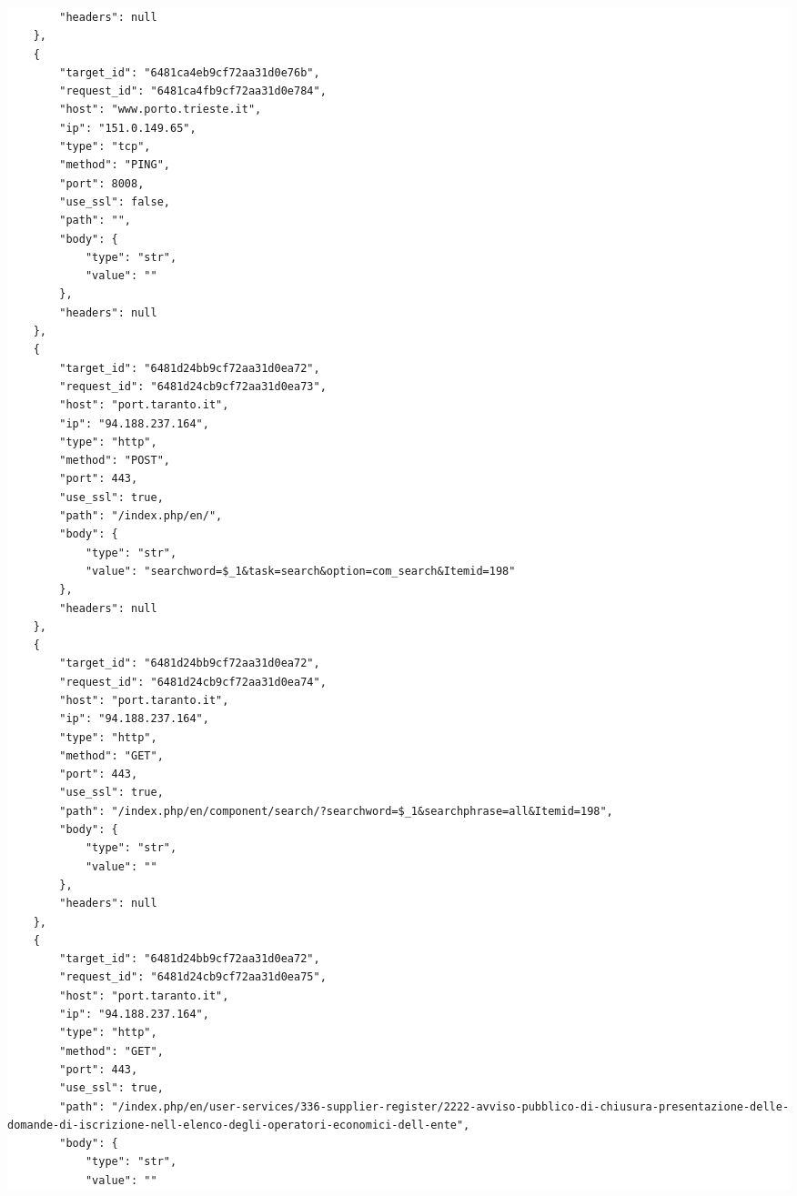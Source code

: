             "headers": null
        },
        {
            "target_id": "6481ca4eb9cf72aa31d0e76b",
            "request_id": "6481ca4fb9cf72aa31d0e784",
            "host": "www.porto.trieste.it",
            "ip": "151.0.149.65",
            "type": "tcp",
            "method": "PING",
            "port": 8008,
            "use_ssl": false,
            "path": "",
            "body": {
                "type": "str",
                "value": ""
            },
            "headers": null
        },
        {
            "target_id": "6481d24bb9cf72aa31d0ea72",
            "request_id": "6481d24cb9cf72aa31d0ea73",
            "host": "port.taranto.it",
            "ip": "94.188.237.164",
            "type": "http",
            "method": "POST",
            "port": 443,
            "use_ssl": true,
            "path": "/index.php/en/",
            "body": {
                "type": "str",
                "value": "searchword=$_1&task=search&option=com_search&Itemid=198"
            },
            "headers": null
        },
        {
            "target_id": "6481d24bb9cf72aa31d0ea72",
            "request_id": "6481d24cb9cf72aa31d0ea74",
            "host": "port.taranto.it",
            "ip": "94.188.237.164",
            "type": "http",
            "method": "GET",
            "port": 443,
            "use_ssl": true,
            "path": "/index.php/en/component/search/?searchword=$_1&searchphrase=all&Itemid=198",
            "body": {
                "type": "str",
                "value": ""
            },
            "headers": null
        },
        {
            "target_id": "6481d24bb9cf72aa31d0ea72",
            "request_id": "6481d24cb9cf72aa31d0ea75",
            "host": "port.taranto.it",
            "ip": "94.188.237.164",
            "type": "http",
            "method": "GET",
            "port": 443,
            "use_ssl": true,
            "path": "/index.php/en/user-services/336-supplier-register/2222-avviso-pubblico-di-chiusura-presentazione-delle-domande-di-iscrizione-nell-elenco-degli-operatori-economici-dell-ente",
            "body": {
                "type": "str",
                "value": ""